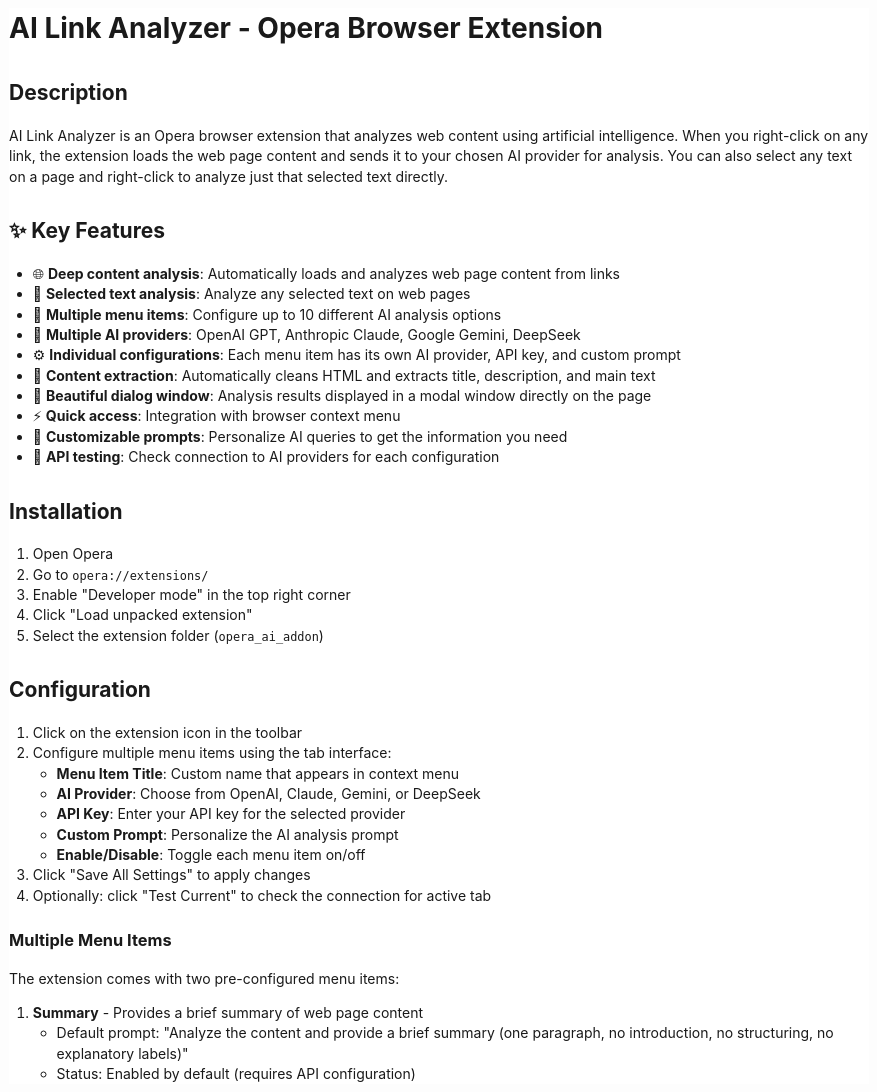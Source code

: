 # AI Link Analyzer - Opera Browser Extension

## Description

AI Link Analyzer is an Opera browser extension that analyzes web content using artificial intelligence. When you right-click on any link, the extension loads the web page content and sends it to your chosen AI provider for analysis. You can also select any text on a page and right-click to analyze just that selected text directly.

## ✨ Key Features

- 🌐 **Deep content analysis**: Automatically loads and analyzes web page content from links
- 📝 **Selected text analysis**: Analyze any selected text on web pages
- 🎯 **Multiple menu items**: Configure up to 10 different AI analysis options
- 🤖 **Multiple AI providers**: OpenAI GPT, Anthropic Claude, Google Gemini, DeepSeek
- ⚙️ **Individual configurations**: Each menu item has its own AI provider, API key, and custom prompt
- 📖 **Content extraction**: Automatically cleans HTML and extracts title, description, and main text
- 💬 **Beautiful dialog window**: Analysis results displayed in a modal window directly on the page
- ⚡ **Quick access**: Integration with browser context menu
- 🔧 **Customizable prompts**: Personalize AI queries to get the information you need
- 🧪 **API testing**: Check connection to AI providers for each configuration

## Installation

1. Open Opera
2. Go to `opera://extensions/`
3. Enable "Developer mode" in the top right corner
4. Click "Load unpacked extension"
5. Select the extension folder (`opera_ai_addon`)

## Configuration

1. Click on the extension icon in the toolbar
2. Configure multiple menu items using the tab interface:
   - **Menu Item Title**: Custom name that appears in context menu
   - **AI Provider**: Choose from OpenAI, Claude, Gemini, or DeepSeek
   - **API Key**: Enter your API key for the selected provider
   - **Custom Prompt**: Personalize the AI analysis prompt
   - **Enable/Disable**: Toggle each menu item on/off
3. Click "Save All Settings" to apply changes
4. Optionally: click "Test Current" to check the connection for active tab

### Multiple Menu Items

The extension comes with two pre-configured menu items:

1. **Summary** - Provides a brief summary of web page content
   - Default prompt: "Analyze the content and provide a brief summary (one paragraph, no introduction, no structuring, no explanatory labels)"
   - Status: Enabled by default (requires API configuration)
